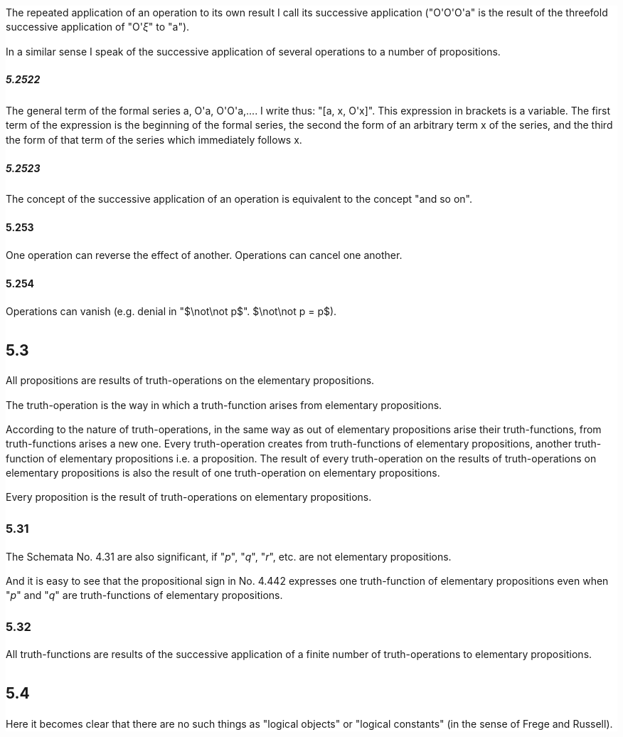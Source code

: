 The repeated application of an operation to its own result I call its successive application ("O'O'O'a" is the result of the threefold successive application of "O'$\xi$" to "a").

In a similar sense I speak of the successive application of several operations to a number of propositions.

##### 5.2522

The general term of the formal series a, O'a, O'O'a,.... I write thus: "[a, x, O'x]". This expression in brackets is a variable. The first term of the expression is the beginning of the formal series, the second the form of an arbitrary term x of the series, and the third the form of that term of the series which immediately follows x.

##### 5.2523

The concept of the successive application of an operation is equivalent to the concept "and so on".

#### 5.253

One operation can reverse the effect of another. Operations can cancel one another.

#### 5.254

Operations can vanish (e.g. denial in "$\not\not p$". $\not\not p = p$).

## 5.3

All propositions are results of truth-operations on the elementary propositions.

The truth-operation is the way in which a truth-function arises from elementary propositions.

According to the nature of truth-operations, in the same way as out of elementary propositions arise their truth-functions, from truth-functions arises a new one. Every truth-operation creates from truth-functions of elementary propositions, another truth-function of elementary propositions i.e. a proposition. The result of every truth-operation on the results of truth-operations on elementary propositions is also the result of one truth-operation on elementary propositions.

Every proposition is the result of truth-operations on elementary propositions.

### 5.31

The Schemata No. 4.31 are also significant, if "$p$", "$q$", "$r$", etc. are not elementary propositions.

And it is easy to see that the propositional sign in No. 4.442 expresses one truth-function of elementary propositions even when "$p$" and "$q$" are truth-functions of elementary propositions.

### 5.32

All truth-functions are results of the successive application of a finite number of truth-operations to elementary propositions.

## 5.4

Here it becomes clear that there are no such things as "logical objects" or "logical constants" (in the sense of Frege and Russell).
